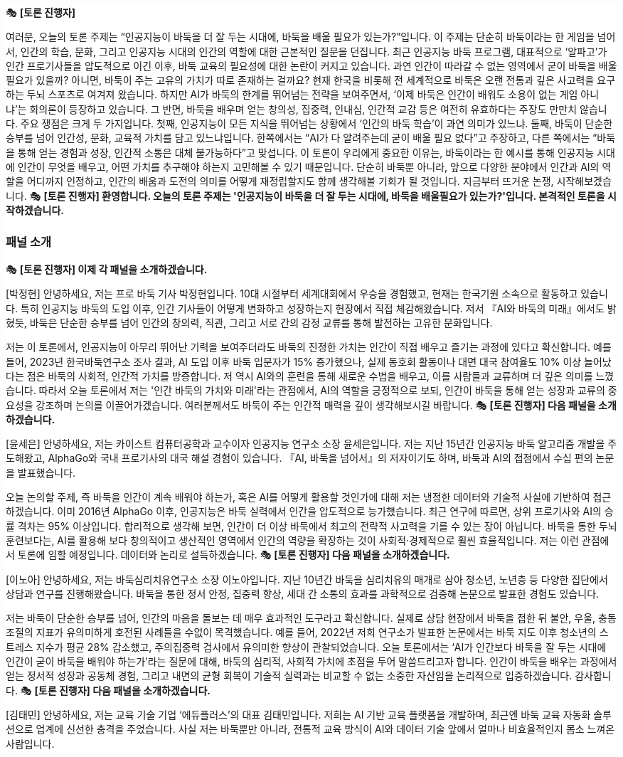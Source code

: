 🎭 **[토론 진행자]**

여러분, 오늘의 토론 주제는 “인공지능이 바둑을 더 잘 두는 시대에, 바둑을 배울 필요가 있는가?”입니다.
이 주제는 단순히 바둑이라는 한 게임을 넘어서, 인간의 학습, 문화, 그리고 인공지능 시대의 인간의 역할에 대한 근본적인 질문을 던집니다. 최근 인공지능 바둑 프로그램, 대표적으로 ‘알파고’가 인간 프로기사들을 압도적으로 이긴 이후, 바둑 교육의 필요성에 대한 논란이 커지고 있습니다. 과연 인간이 따라갈 수 없는 영역에서 굳이 바둑을 배울 필요가 있을까? 아니면, 바둑이 주는 고유의 가치가 따로 존재하는 걸까요?
현재 한국을 비롯해 전 세계적으로 바둑은 오랜 전통과 깊은 사고력을 요구하는 두뇌 스포츠로 여겨져 왔습니다. 하지만 AI가 바둑의 한계를 뛰어넘는 전략을 보여주면서, ‘이제 바둑은 인간이 배워도 소용이 없는 게임 아니냐’는 회의론이 등장하고 있습니다. 그 반면, 바둑을 배우며 얻는 창의성, 집중력, 인내심, 인간적 교감 등은 여전히 유효하다는 주장도 만만치 않습니다.
주요 쟁점은 크게 두 가지입니다.
첫째, 인공지능이 모든 지식을 뛰어넘는 상황에서 ‘인간의 바둑 학습’이 과연 의미가 있느냐.
둘째, 바둑이 단순한 승부를 넘어 인간성, 문화, 교육적 가치를 담고 있느냐입니다.
한쪽에서는 “AI가 다 알려주는데 굳이 배울 필요 없다”고 주장하고, 다른 쪽에서는 “바둑을 통해 얻는 경험과 성장, 인간적 소통은 대체 불가능하다”고 맞섭니다.
이 토론이 우리에게 중요한 이유는, 바둑이라는 한 예시를 통해 인공지능 시대에 인간이 무엇을 배우고, 어떤 가치를 추구해야 하는지 고민해볼 수 있기 때문입니다. 단순히 바둑뿐 아니라, 앞으로 다양한 분야에서 인간과 AI의 역할을 어디까지 인정하고, 인간의 배움과 도전의 의미를 어떻게 재정립할지도 함께 생각해볼 기회가 될 것입니다.
지금부터 뜨거운 논쟁, 시작해보겠습니다.
🎭 **[토론 진행자] 환영합니다. 오늘의 토론 주제는 '인공지능이 바둑을 더 잘 두는 시대에, 바둑을 배울필요가 있는가?'입니다. 본격적인 토론을 시작하겠습니다.**

### 패널 소개

🎭 **[토론 진행자] 이제 각 패널을 소개하겠습니다.**

[박정현] 안녕하세요, 저는 프로 바둑 기사 박정현입니다. 10대 시절부터 세계대회에서 우승을 경험했고, 현재는 한국기원 소속으로 활동하고 있습니다. 특히 인공지능 바둑의 도입 이후, 인간 기사들이 어떻게 변화하고 성장하는지 현장에서 직접 체감해왔습니다. 저서 『AI와 바둑의 미래』에서도 밝혔듯, 바둑은 단순한 승부를 넘어 인간의 창의력, 직관, 그리고 서로 간의 감정 교류를 통해 발전하는 고유한 문화입니다.

저는 이 토론에서, 인공지능이 아무리 뛰어난 기력을 보여주더라도 바둑의 진정한 가치는 인간이 직접 배우고 즐기는 과정에 있다고 확신합니다. 예를 들어, 2023년 한국바둑연구소 조사 결과, AI 도입 이후 바둑 입문자가 15% 증가했으나, 실제 동호회 활동이나 대면 대국 참여율도 10% 이상 늘어났다는 점은 바둑의 사회적, 인간적 가치를 방증합니다. 저 역시 AI와의 훈련을 통해 새로운 수법을 배우고, 이를 사람들과 교류하며 더 깊은 의미를 느꼈습니다.
따라서 오늘 토론에서 저는 '인간 바둑의 가치와 미래'라는 관점에서, AI의 역할을 긍정적으로 보되, 인간이 바둑을 통해 얻는 성장과 교류의 중요성을 강조하며 논의를 이끌어가겠습니다. 여러분께서도 바둑이 주는 인간적 매력을 깊이 생각해보시길 바랍니다.
🎭 **[토론 진행자] 다음 패널을 소개하겠습니다.**

[윤세은] 안녕하세요, 저는 카이스트 컴퓨터공학과 교수이자 인공지능 연구소 소장 윤세은입니다. 저는 지난 15년간 인공지능 바둑 알고리즘 개발을 주도해왔고, AlphaGo와 국내 프로기사의 대국 해설 경험이 있습니다. 『AI, 바둑을 넘어서』의 저자이기도 하며, 바둑과 AI의 접점에서 수십 편의 논문을 발표했습니다.

오늘 논의할 주제, 즉 바둑을 인간이 계속 배워야 하는가, 혹은 AI를 어떻게 활용할 것인가에 대해 저는 냉정한 데이터와 기술적 사실에 기반하여 접근하겠습니다. 이미 2016년 AlphaGo 이후, 인공지능은 바둑 실력에서 인간을 압도적으로 능가했습니다. 최근 연구에 따르면, 상위 프로기사와 AI의 승률 격차는 95% 이상입니다. 합리적으로 생각해 보면, 인간이 더 이상 바둑에서 최고의 전략적 사고력을 기를 수 있는 장이 아닙니다. 바둑을 통한 두뇌 훈련보다는, AI를 활용해 보다 창의적이고 생산적인 영역에서 인간의 역량을 확장하는 것이 사회적·경제적으로 훨씬 효율적입니다. 저는 이런 관점에서 토론에 임할 예정입니다. 데이터와 논리로 설득하겠습니다.
🎭 **[토론 진행자] 다음 패널을 소개하겠습니다.**

[이노아] 안녕하세요, 저는 바둑심리치유연구소 소장 이노아입니다. 지난 10년간 바둑을 심리치유의 매개로 삼아 청소년, 노년층 등 다양한 집단에서 상담과 연구를 진행해왔습니다. 바둑을 통한 정서 안정, 집중력 향상, 세대 간 소통의 효과를 과학적으로 검증해 논문으로 발표한 경험도 있습니다.

저는 바둑이 단순한 승부를 넘어, 인간의 마음을 돌보는 데 매우 효과적인 도구라고 확신합니다. 실제로 상담 현장에서 바둑을 접한 뒤 불안, 우울, 충동 조절의 지표가 유의미하게 호전된 사례들을 수없이 목격했습니다. 예를 들어, 2022년 저희 연구소가 발표한 논문에서는 바둑 지도 이후 청소년의 스트레스 지수가 평균 28% 감소했고, 주의집중력 검사에서 유의미한 향상이 관찰되었습니다.
오늘 토론에서는 ‘AI가 인간보다 바둑을 잘 두는 시대에 인간이 굳이 바둑을 배워야 하는가’라는 질문에 대해, 바둑의 심리적, 사회적 가치에 초점을 두어 말씀드리고자 합니다. 인간이 바둑을 배우는 과정에서 얻는 정서적 성장과 공동체 경험, 그리고 내면의 균형 회복이 기술적 실력과는 비교할 수 없는 소중한 자산임을 논리적으로 입증하겠습니다. 감사합니다.
🎭 **[토론 진행자] 다음 패널을 소개하겠습니다.**

[김태민] 안녕하세요, 저는 교육 기술 기업 ‘에듀플러스’의 대표 김태민입니다. 저희는 AI 기반 교육 플랫폼을 개발하며, 최근엔 바둑 교육 자동화 솔루션으로 업계에 신선한 충격을 주었습니다. 사실 저는 바둑뿐만 아니라, 전통적 교육 방식이 AI와 데이터 기술 앞에서 얼마나 비효율적인지 몸소 느껴온 사람입니다.
